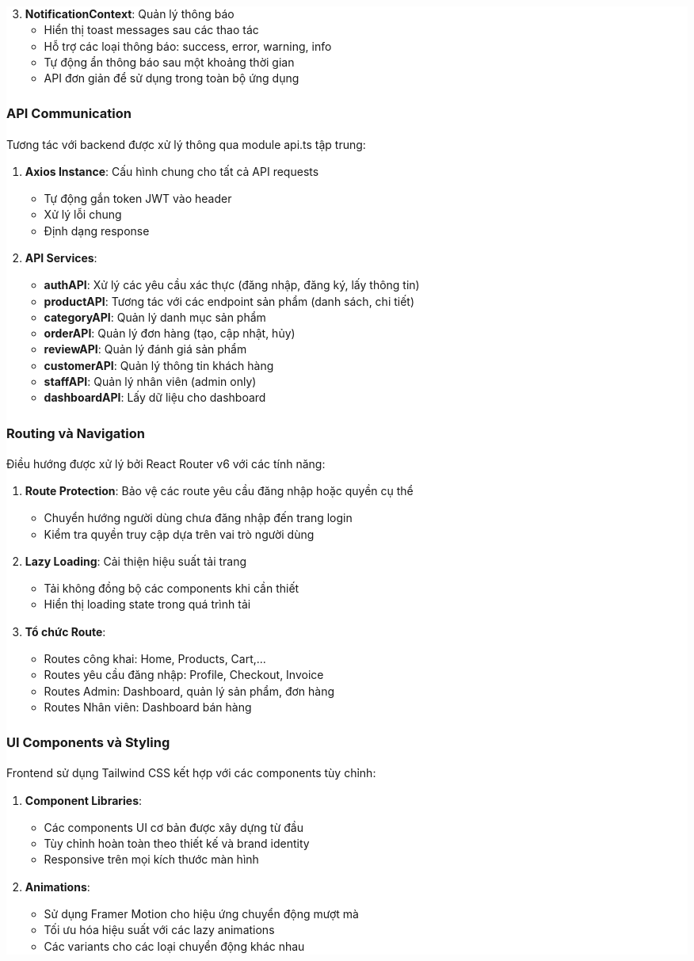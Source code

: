 3. **NotificationContext**: Quản lý thông báo
   - Hiển thị toast messages sau các thao tác
   - Hỗ trợ các loại thông báo: success, error, warning, info
   - Tự động ẩn thông báo sau một khoảng thời gian
   - API đơn giản để sử dụng trong toàn bộ ứng dụng

### API Communication

Tương tác với backend được xử lý thông qua module api.ts tập trung:

1. **Axios Instance**: Cấu hình chung cho tất cả API requests
   - Tự động gắn token JWT vào header
   - Xử lý lỗi chung
   - Định dạng response

2. **API Services**:
   - **authAPI**: Xử lý các yêu cầu xác thực (đăng nhập, đăng ký, lấy thông tin)
   - **productAPI**: Tương tác với các endpoint sản phẩm (danh sách, chi tiết)
   - **categoryAPI**: Quản lý danh mục sản phẩm
   - **orderAPI**: Quản lý đơn hàng (tạo, cập nhật, hủy)
   - **reviewAPI**: Quản lý đánh giá sản phẩm
   - **customerAPI**: Quản lý thông tin khách hàng
   - **staffAPI**: Quản lý nhân viên (admin only)
   - **dashboardAPI**: Lấy dữ liệu cho dashboard

### Routing và Navigation

Điều hướng được xử lý bởi React Router v6 với các tính năng:

1. **Route Protection**: Bảo vệ các route yêu cầu đăng nhập hoặc quyền cụ thể
   - Chuyển hướng người dùng chưa đăng nhập đến trang login
   - Kiểm tra quyền truy cập dựa trên vai trò người dùng

2. **Lazy Loading**: Cải thiện hiệu suất tải trang
   - Tải không đồng bộ các components khi cần thiết
   - Hiển thị loading state trong quá trình tải

3. **Tổ chức Route**:
   - Routes công khai: Home, Products, Cart,...
   - Routes yêu cầu đăng nhập: Profile, Checkout, Invoice
   - Routes Admin: Dashboard, quản lý sản phẩm, đơn hàng
   - Routes Nhân viên: Dashboard bán hàng

### UI Components và Styling

Frontend sử dụng Tailwind CSS kết hợp với các components tùy chỉnh:

1. **Component Libraries**:
   - Các components UI cơ bản được xây dựng từ đầu
   - Tùy chỉnh hoàn toàn theo thiết kế và brand identity
   - Responsive trên mọi kích thước màn hình

2. **Animations**:
   - Sử dụng Framer Motion cho hiệu ứng chuyển động mượt mà
   - Tối ưu hóa hiệu suất với các lazy animations
   - Các variants cho các loại chuyển động khác nhau
